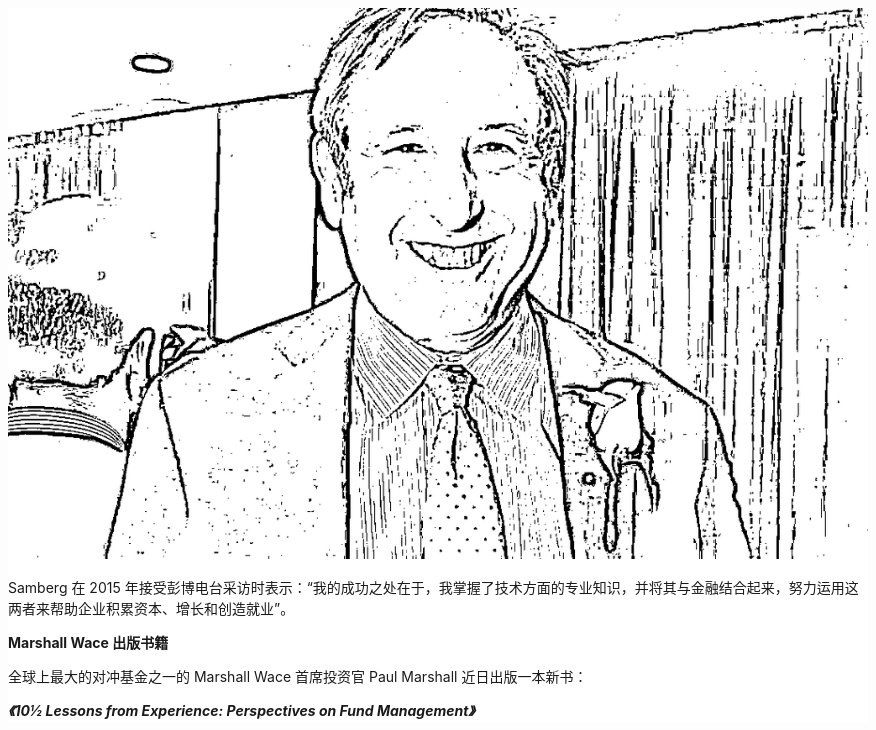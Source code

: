 ![](img/0bf5cce0de3ae1c4c4479d7e72b0d168.png)

Samberg 在 2015 年接受彭博电台采访时表示：“我的成功之处在于，我掌握了技术方面的专业知识，并将其与金融结合起来，努力运用这两者来帮助企业积累资本、增长和创造就业”。

**Marshall Wace 出版书籍**

全球上最大的对冲基金之一的 Marshall Wace 首席投资官 Paul Marshall 近日出版一本新书：

***《10½ Lessons from Experience: Perspectives on Fund Management》***
